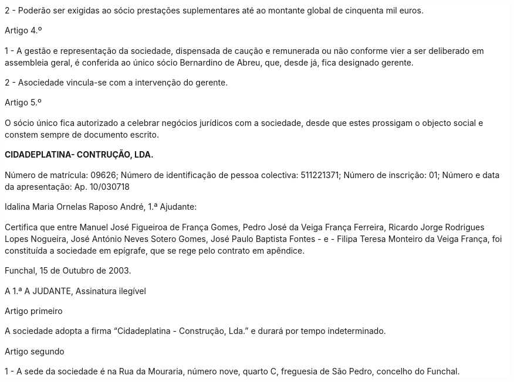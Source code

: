 2 - Poderão ser exigidas ao sócio prestações suplementares
até ao montante global de cinquenta mil euros.


Artigo 4.º


1 - A gestão e representação da sociedade, dispensada de
caução e remunerada ou não conforme vier a ser deliberado
em assembleia geral, é conferida ao único sócio Bernardino
de Abreu, que, desde já, fica designado gerente.


2 - Asociedade vincula-se com a intervenção do gerente.


Artigo 5.º


O sócio único fica autorizado a celebrar negócios
jurídicos com a sociedade, desde que estes prossigam o
objecto social e constem sempre de documento escrito.


**CIDADEPLATINA- CONTRUÇÃO, LDA.**


Número de matrícula: 09626;
Número de identificação de pessoa colectiva: 511221371;
Número de inscrição: 01;
Número e data da apresentação: Ap. 10/030718


Idalina Maria Ornelas Raposo André, 1.ª Ajudante:



Certifica que entre Manuel José Figueiroa de França
Gomes, Pedro José da Veiga França Ferreira, Ricardo Jorge
Rodrigues Lopes Nogueira, José António Neves Sotero
Gomes, José Paulo Baptista Fontes - e - Filipa Teresa
Monteiro da Veiga França, foi constituída a sociedade em
epígrafe, que se rege pelo contrato em apêndice.


Funchal, 15 de Outubro de 2003.


A 1.ª A JUDANTE, Assinatura ilegível


Artigo primeiro


A sociedade adopta a firma “Cidadeplatina - Construção,
Lda.” e durará por tempo indeterminado.


Artigo segundo


1 - A sede da sociedade é na Rua da Mouraria, número
nove, quarto C, freguesia de São Pedro, concelho do
Funchal.
